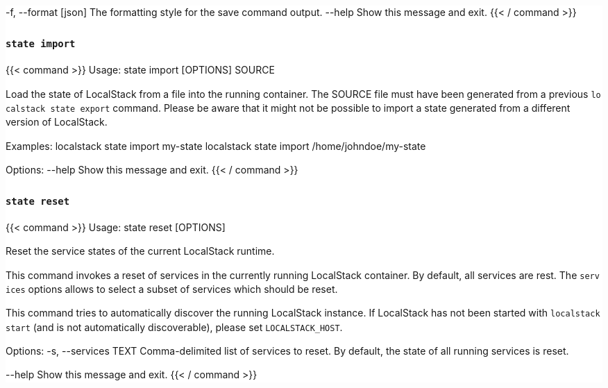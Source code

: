  -f, --format [json]  The formatting style for the save command output.
  --help               Show this message and exit.
</disable-copy>
{{< / command >}}

### `state import`

{{< command >}}
<disable-copy>
Usage: state import [OPTIONS] SOURCE

  Load the state of LocalStack from a file into the running container.
  The
  SOURCE file must have been generated from a previous `localstack state
  export` command.
  Please be aware that it might not be possible to import a
  state generated from a different version of LocalStack.

  Examples:
      localstack state import my-state
      localstack state import /home/johndoe/my-state

Options:
  --help  Show this message and exit.
</disable-copy>
{{< / command >}}

### `state reset`

{{< command >}}
<disable-copy>
Usage: state reset [OPTIONS]

  Reset the service states of the current LocalStack runtime.

  This command invokes a reset of services in the currently running
  LocalStack container.
  By default, all services are rest.
  The `services`
  options allows to select a subset of services which should be reset.

  This command tries to automatically discover the running LocalStack
  instance.
  If LocalStack has not been started with `localstack start` (and
  is not automatically discoverable), please set `LOCALSTACK_HOST`.

Options:
  -s, --services TEXT  Comma-delimited list of services to reset.
By default,
                       the state of all running services is reset.

  --help               Show this message and exit.
</disable-copy>
{{< / command >}}